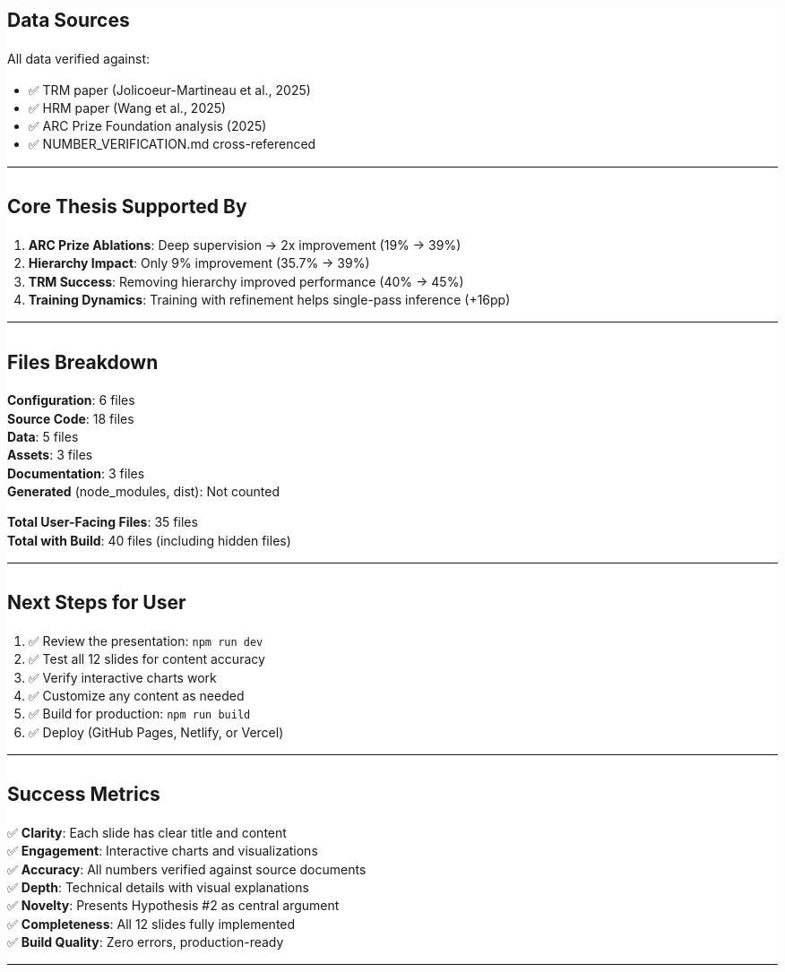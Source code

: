 
## Data Sources

All data verified against:
- ✅ TRM paper (Jolicoeur-Martineau et al., 2025)
- ✅ HRM paper (Wang et al., 2025)
- ✅ ARC Prize Foundation analysis (2025)
- ✅ NUMBER_VERIFICATION.md cross-referenced

---

## Core Thesis Supported By

1. **ARC Prize Ablations**: Deep supervision → 2x improvement (19% → 39%)
2. **Hierarchy Impact**: Only 9% improvement (35.7% → 39%)
3. **TRM Success**: Removing hierarchy improved performance (40% → 45%)
4. **Training Dynamics**: Training with refinement helps single-pass inference (+16pp)

---

## Files Breakdown

**Configuration**: 6 files  
**Source Code**: 18 files  
**Data**: 5 files  
**Assets**: 3 files  
**Documentation**: 3 files  
**Generated** (node_modules, dist): Not counted

**Total User-Facing Files**: 35 files  
**Total with Build**: 40 files (including hidden files)

---

## Next Steps for User

1. ✅ Review the presentation: `npm run dev`
2. ✅ Test all 12 slides for content accuracy
3. ✅ Verify interactive charts work
4. ✅ Customize any content as needed
5. ✅ Build for production: `npm run build`
6. ✅ Deploy (GitHub Pages, Netlify, or Vercel)

---

## Success Metrics

✅ **Clarity**: Each slide has clear title and content  
✅ **Engagement**: Interactive charts and visualizations  
✅ **Accuracy**: All numbers verified against source documents  
✅ **Depth**: Technical details with visual explanations  
✅ **Novelty**: Presents Hypothesis #2 as central argument  
✅ **Completeness**: All 12 slides fully implemented  
✅ **Build Quality**: Zero errors, production-ready  

---